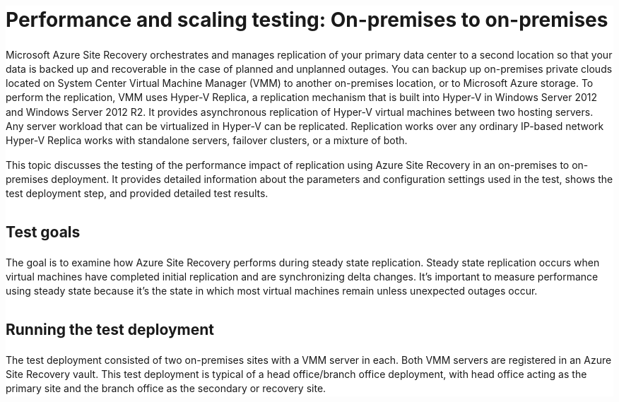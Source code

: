 <properties
	pageTitle="Azure Site Recovery: Performance and scaling testing: On-premises to on-premises"
	description="This article discusses the testing of the performance impact of replication using Azure Site Recovery in an on-premises to on-premises deployment."
	services="site-recovery"
	documentationCenter=""
	authors="csilauraa"
	manager="jwhit"
	editor="tysonn"/>

<tags
	ms.service="site-recovery"
	ms.devlang="na"
	ms.topic="article"
	ms.tgt_pltfrm="na"
	ms.workload="storage-backup-recovery"
	ms.date="05/14/2015"
	ms.author="lauraa"/>

# Performance and scaling testing: On-premises to on-premises

Microsoft Azure Site Recovery orchestrates and manages replication of your primary data center to a second location so that your data is backed up and recoverable in the case of planned and unplanned outages. You can backup up on-premises private clouds located on System Center Virtual Machine Manager (VMM) to another on-premises location, or to Microsoft Azure storage. To perform the replication, VMM uses Hyper-V Replica, a replication mechanism that is built into Hyper-V in Windows Server 2012 and Windows Server 2012 R2. It provides asynchronous replication of Hyper-V virtual machines between two hosting servers. Any server workload that can be virtualized in Hyper-V can be replicated. Replication works over any ordinary IP-based network Hyper-V Replica works with standalone servers, failover clusters, or a mixture of both.

This topic discusses the testing of the performance impact of replication using Azure Site Recovery in an on-premises to on-premises deployment. It provides detailed information about the parameters and configuration settings used in the test, shows the test deployment step, and provided detailed test results.

## Test goals

The goal is to examine how Azure Site Recovery performs during steady state replication. Steady state replication occurs when virtual machines have completed initial replication and are synchronizing delta changes. It’s important to measure performance using steady state because it’s the state in which most virtual machines remain unless unexpected outages occur.

## Running the test deployment

The test deployment consisted of two on-premises sites with a VMM server in each. Both VMM servers are registered in an Azure Site Recovery vault. This test deployment is typical of a head office/branch office deployment, with head office acting as the primary site and the branch office as the secondary or recovery site.
